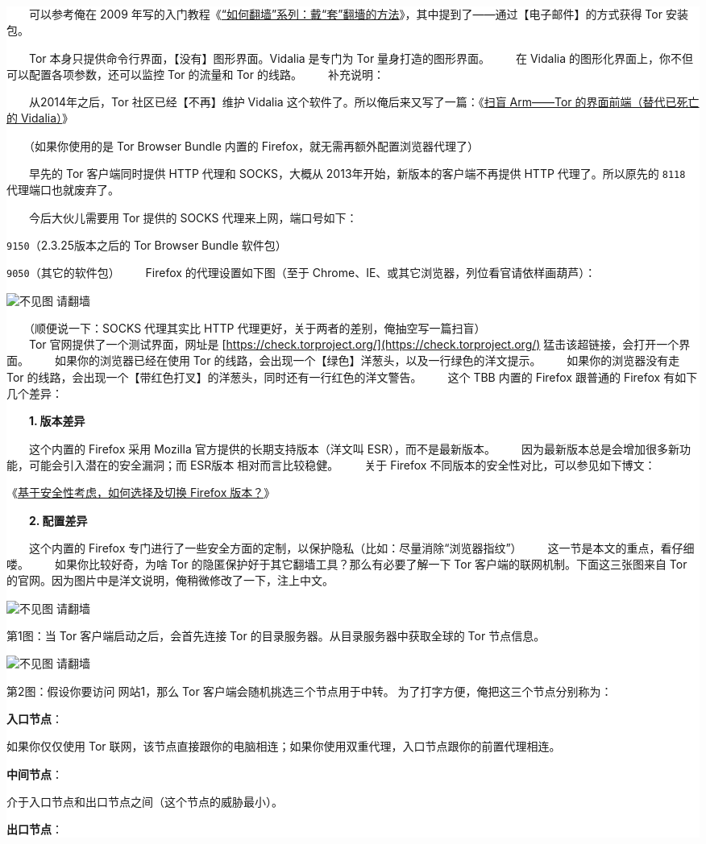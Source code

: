 　　可以参考俺在 2009 年写的入门教程《[“如何翻墙”系列：戴“套”翻墻的方法](https://program-think.blogspot.com/2009/09/break-through-gfw-with-tor.html)》，其中提到了——通过【电子邮件】的方式获得 Tor 安装包。

　　Tor 本身只提供命令行界面，【没有】图形界面。Vidalia 是专门为 Tor 量身打造的图形界面。 　　在 Vidalia 的图形化界面上，你不但可以配置各项参数，还可以监控 Tor 的流量和 Tor 的线路。 　　补充说明：

　　从2014年之后，Tor 社区已经【不再】维护 Vidalia 这个软件了。所以俺后来又写了一篇：《[扫盲 Arm——Tor 的界面前端（替代已死亡的 Vidalia）](https://program-think.blogspot.com/2015/03/Tor-Arm.html)》

  
　　（如果你使用的是 Tor Browser Bundle 内置的 Firefox，就无需再额外配置浏览器代理了）

　　早先的 Tor 客户端同时提供 HTTP 代理和 SOCKS，大概从 2013年开始，新版本的客户端不再提供 HTTP 代理了。所以原先的 `8118` 代理端口也就废弃了。

　　今后大伙儿需要用 Tor 提供的 SOCKS 代理来上网，端口号如下：

`9150`（2.3.25版本之后的 Tor Browser Bundle 软件包）

  
`9050`（其它的软件包） 　　Firefox 的代理设置如下图（至于 Chrome、IE、或其它浏览器，列位看官请依样画葫芦）：

![不见图 请翻墙](https://lh6.googleusercontent.com/a7N4tjDCF1j0nxZxNNtrhfHFXZGaqwiTvSEyboG4T1KauK1STBymmnXOz_Zonar_qAXlfvt5heWj92wuD0RWORWiWk7OVMS4SbidexZyXDCK3vM_youSRWE6d6cp)

　　（顺便说一下：SOCKS 代理其实比 HTTP 代理更好，关于两者的差别，俺抽空写一篇扫盲）  
　　Tor 官网提供了一个测试界面，网址是 [https://check.torproject.org/](https://check.torproject.org/) 猛击该超链接，会打开一个界面。 　　如果你的浏览器已经在使用 Tor 的线路，会出现一个【绿色】洋葱头，以及一行绿色的洋文提示。 　　如果你的浏览器没有走 Tor 的线路，会出现一个【带红色打叉】的洋葱头，同时还有一行红色的洋文警告。 　　这个 TBB 内置的 Firefox 跟普通的 Firefox 有如下几个差异：

　　**1\. 版本差异**

　　这个内置的 Firefox 采用 Mozilla 官方提供的长期支持版本（洋文叫 ESR），而不是最新版本。 　　因为最新版本总是会增加很多新功能，可能会引入潜在的安全漏洞；而 ESR版本 相对而言比较稳健。 　　关于 Firefox 不同版本的安全性对比，可以参见如下博文：

《[基于安全性考虑，如何选择及切换 Firefox 版本？](https://program-think.blogspot.com/2018/10/How-to-Choose-Firefox-Version.html)》

　　**2\. 配置差异**

　　这个内置的 Firefox 专门进行了一些安全方面的定制，以保护隐私（比如：尽量消除“浏览器指纹”） 　　这一节是本文的重点，看仔细喽。 　　如果你比较好奇，为啥 Tor 的隐匿保护好于其它翻墙工具？那么有必要了解一下 Tor 客户端的联网机制。下面这三张图来自 Tor 的官网。因为图片中是洋文说明，俺稍微修改了一下，注上中文。

![不见图 请翻墙](https://lh6.googleusercontent.com/Ks6hWgROrKDPnWzksn9JEKINTeSvZM_65AI4495WDHnt3Uj0KnxuAjHzGazakRVqDGxNw9wlMkBsauz2RZSFRiT72z713pwiJbPgkkyb9OV_CKvb18KRsvtdK3GU)

第1图：当 Tor 客户端启动之后，会首先连接 Tor 的目录服务器。从目录服务器中获取全球的 Tor 节点信息。

  

![不见图 请翻墙](https://lh5.googleusercontent.com/LU47n4d_vDEIK6gPwfWT-KV74J_PVk2XeEGBbyFV-dsexr95VeePbhOR86lMKGUX8nvZ3-BJw9oDIX3gMeWTaxOVfJut65GZQvjrFdrk70A1h6g7LAXb4gkheEDv)

第2图：假设你要访问 网站1，那么 Tor 客户端会随机挑选三个节点用于中转。 为了打字方便，俺把这三个节点分别称为：

**入口节点**：

如果你仅仅使用 Tor 联网，该节点直接跟你的电脑相连；如果你使用双重代理，入口节点跟你的前置代理相连。

**中间节点**：

介于入口节点和出口节点之间（这个节点的威胁最小）。

**出口节点**：

  